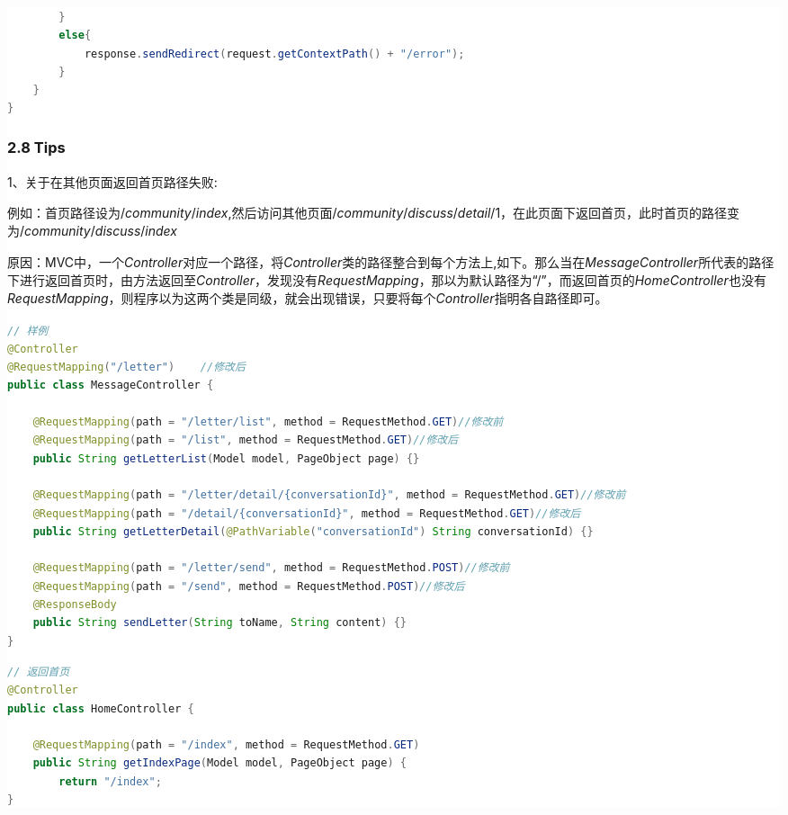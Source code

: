 ```java
        }
        else{
            response.sendRedirect(request.getContextPath() + "/error");
        }
    }
}

```



### 2.8  Tips

1、关于在其他页面返回首页路径失败:

例如：首页路径设为$/community/index$,然后访问其他页面$/community/discuss/detail/1$，在此页面下返回首页，此时首页的路径变为$/community/discuss/index$

原因：MVC中，一个$Controller$对应一个路径，将$Controller$类的路径整合到每个方法上,如下。那么当在$MessageController$所代表的路径下进行返回首页时，由方法返回至$Controller$，发现没有$RequestMapping$，那以为默认路径为“/”，而返回首页的$HomeController$也没有$RequestMapping$，则程序以为这两个类是同级，就会出现错误，只要将每个$Controller$指明各自路径即可。

```java
// 样例
@Controller
@RequestMapping("/letter")    //修改后
public class MessageController {

    @RequestMapping(path = "/letter/list", method = RequestMethod.GET)//修改前
    @RequestMapping(path = "/list", method = RequestMethod.GET)//修改后
    public String getLetterList(Model model, PageObject page) {}

    @RequestMapping(path = "/letter/detail/{conversationId}", method = RequestMethod.GET)//修改前
    @RequestMapping(path = "/detail/{conversationId}", method = RequestMethod.GET)//修改后
    public String getLetterDetail(@PathVariable("conversationId") String conversationId) {}
     
    @RequestMapping(path = "/letter/send", method = RequestMethod.POST)//修改前
    @RequestMapping(path = "/send", method = RequestMethod.POST)//修改后
    @ResponseBody
    public String sendLetter(String toName, String content) {}
}
```

```java
// 返回首页
@Controller
public class HomeController {

    @RequestMapping(path = "/index", method = RequestMethod.GET)
    public String getIndexPage(Model model, PageObject page) {
    	return "/index";
}

```
